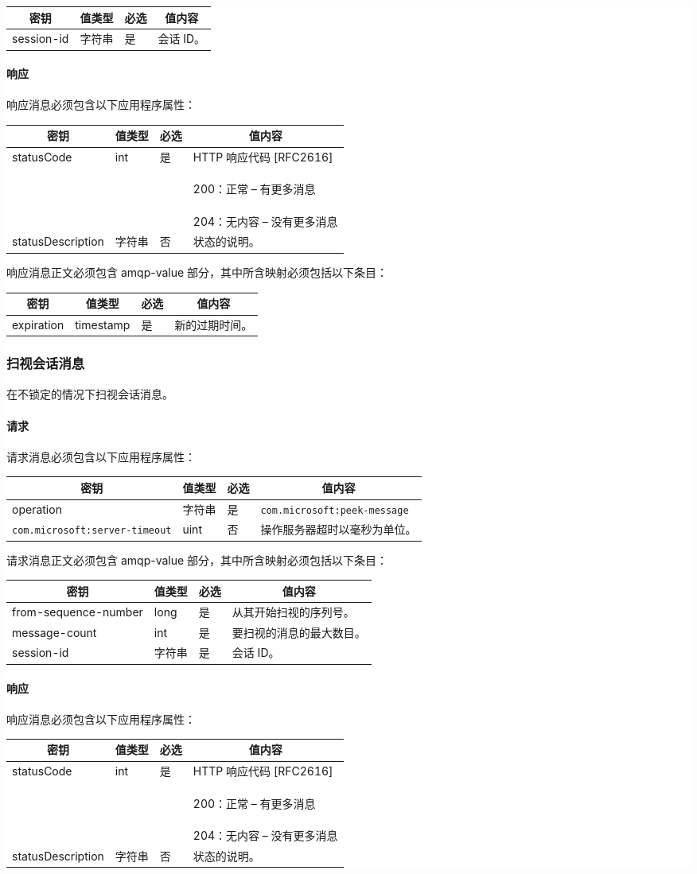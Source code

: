 |密钥|值类型|必选|值内容|  
|---------|----------------|--------------|--------------------|  
|session-id|字符串|是|会话 ID。|  
  
#### <a name="response"></a>响应  

响应消息必须包含以下应用程序属性：  
  
|密钥|值类型|必选|值内容|  
|---------|----------------|--------------|--------------------|  
|statusCode|int|是|HTTP 响应代码 [RFC2616]<br /><br /> 200：正常 – 有更多消息<br /><br /> 204：无内容 – 没有更多消息|  
|statusDescription|字符串|否|状态的说明。|  
  
响应消息正文必须包含 amqp-value 部分，其中所含映射必须包括以下条目：  
  
|密钥|值类型|必选|值内容|  
|---------|----------------|--------------|--------------------|  
|expiration|timestamp|是|新的过期时间。|  
  
### <a name="peek-session-message"></a>扫视会话消息  

在不锁定的情况下扫视会话消息。  
  
#### <a name="request"></a>请求  

请求消息必须包含以下应用程序属性：  
  
|密钥|值类型|必选|值内容|  
|---------|----------------|--------------|--------------------|  
|operation|字符串|是|`com.microsoft:peek-message`|  
|`com.microsoft:server-timeout`|uint|否|操作服务器超时以毫秒为单位。|  
  
请求消息正文必须包含 amqp-value 部分，其中所含映射必须包括以下条目：  
  
|密钥|值类型|必选|值内容|  
|---------|----------------|--------------|--------------------|  
|from-sequence-number|long|是|从其开始扫视的序列号。|  
|message-count|int|是|要扫视的消息的最大数目。|  
|session-id|字符串|是|会话 ID。|  
  
#### <a name="response"></a>响应  

响应消息必须包含以下应用程序属性：  
  
|密钥|值类型|必选|值内容|  
|---------|----------------|--------------|--------------------|  
|statusCode|int|是|HTTP 响应代码 [RFC2616]<br /><br /> 200：正常 – 有更多消息<br /><br /> 204：无内容 – 没有更多消息|  
|statusDescription|字符串|否|状态的说明。|  
  

[服务总线 AMQP 概述]: service-bus-amqp-overview.md
[AMQP 1.0 protocol guide]: service-bus-amqp-protocol-guide.md
[适用于 Windows Server 的服务总线中的 AMQP]: https://docs.microsoft.com/previous-versions/service-bus-archive/dn282144(v=azure.100)